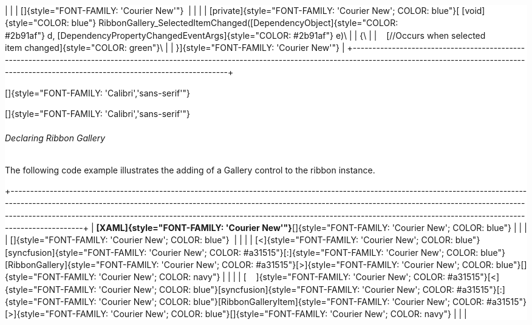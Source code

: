 |                                                                                                                                                                                                                                          |
| []{style="FONT-FAMILY: 'Courier New'"}                                                                                                                                                                                                   |
|                                                                                                                                                                                                                                          |
| [private]{style="FONT-FAMILY: 'Courier New'; COLOR: blue"}[ [void]{style="COLOR: blue"} RibbonGallery_SelectedItemChanged([DependencyObject]{style="COLOR: #2b91af"} d, [DependencyPropertyChangedEventArgs]{style="COLOR: #2b91af"} e)\ |
| {\                                                                                                                                                                                                                                       |
|    [//Occurs when selected item changed]{style="COLOR: green"}\                                                                                                                                                                          |
| }]{style="FONT-FAMILY: 'Courier New'"}                                                                                                                                                                                                   |
+------------------------------------------------------------------------------------------------------------------------------------------------------------------------------------------------------------------------------------------+

[]{style="FONT-FAMILY: 'Calibri','sans-serif'"} 

[]{style="FONT-FAMILY: 'Calibri','sans-serif'"} 

###### Declaring Ribbon Gallery

The following code example illustrates the adding of a Gallery control to the ribbon instance.

+----------------------------------------------------------------------------------------------------------------------------------------------------------------------------------------------------------------------------------------------------------------------------------------------------------------------------------------------------------------------------------------------------------------------------------+
| **[XAML]{style="FONT-FAMILY: 'Courier New'"}**[]{style="FONT-FAMILY: 'Courier New'; COLOR: blue"}                                                                                                                                                                                                                                                                                                                                |
|                                                                                                                                                                                                                                                                                                                                                                                                                                  |
| []{style="FONT-FAMILY: 'Courier New'; COLOR: blue"}                                                                                                                                                                                                                                                                                                                                                                              |
|                                                                                                                                                                                                                                                                                                                                                                                                                                  |
| [\<]{style="FONT-FAMILY: 'Courier New'; COLOR: blue"}[syncfusion]{style="FONT-FAMILY: 'Courier New'; COLOR: #a31515"}[:]{style="FONT-FAMILY: 'Courier New'; COLOR: blue"}[RibbonGallery]{style="FONT-FAMILY: 'Courier New'; COLOR: #a31515"}[\>]{style="FONT-FAMILY: 'Courier New'; COLOR: blue"}[]{style="FONT-FAMILY: 'Courier New'; COLOR: navy"}                                                                             |
|                                                                                                                                                                                                                                                                                                                                                                                                                                  |
| [    ]{style="FONT-FAMILY: 'Courier New'; COLOR: #a31515"}[\<]{style="FONT-FAMILY: 'Courier New'; COLOR: blue"}[syncfusion]{style="FONT-FAMILY: 'Courier New'; COLOR: #a31515"}[:]{style="FONT-FAMILY: 'Courier New'; COLOR: blue"}[RibbonGalleryItem]{style="FONT-FAMILY: 'Courier New'; COLOR: #a31515"}[\>]{style="FONT-FAMILY: 'Courier New'; COLOR: blue"}[]{style="FONT-FAMILY: 'Courier New'; COLOR: navy"}               |
|                                                                                                                                                                                                                                                                                                                                                                                                                                  |